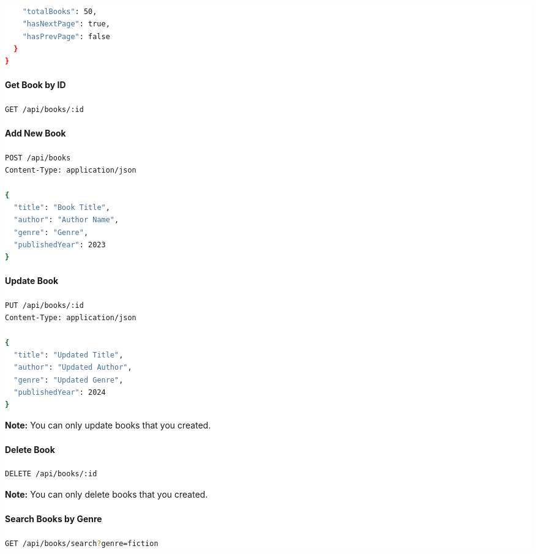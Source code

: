 ```bash
    "totalBooks": 50,
    "hasNextPage": true,
    "hasPrevPage": false
  }
}
```

#### Get Book by ID

```bash
GET /api/books/:id
```

#### Add New Book

```bash
POST /api/books
Content-Type: application/json

{
  "title": "Book Title",
  "author": "Author Name",
  "genre": "Genre",
  "publishedYear": 2023
}
```

#### Update Book

```bash
PUT /api/books/:id
Content-Type: application/json

{
  "title": "Updated Title",
  "author": "Updated Author",
  "genre": "Updated Genre",
  "publishedYear": 2024
}
```

**Note:** You can only update books that you created.

#### Delete Book

```bash
DELETE /api/books/:id
```

**Note:** You can only delete books that you created.

#### Search Books by Genre

```bash
GET /api/books/search?genre=fiction
```
